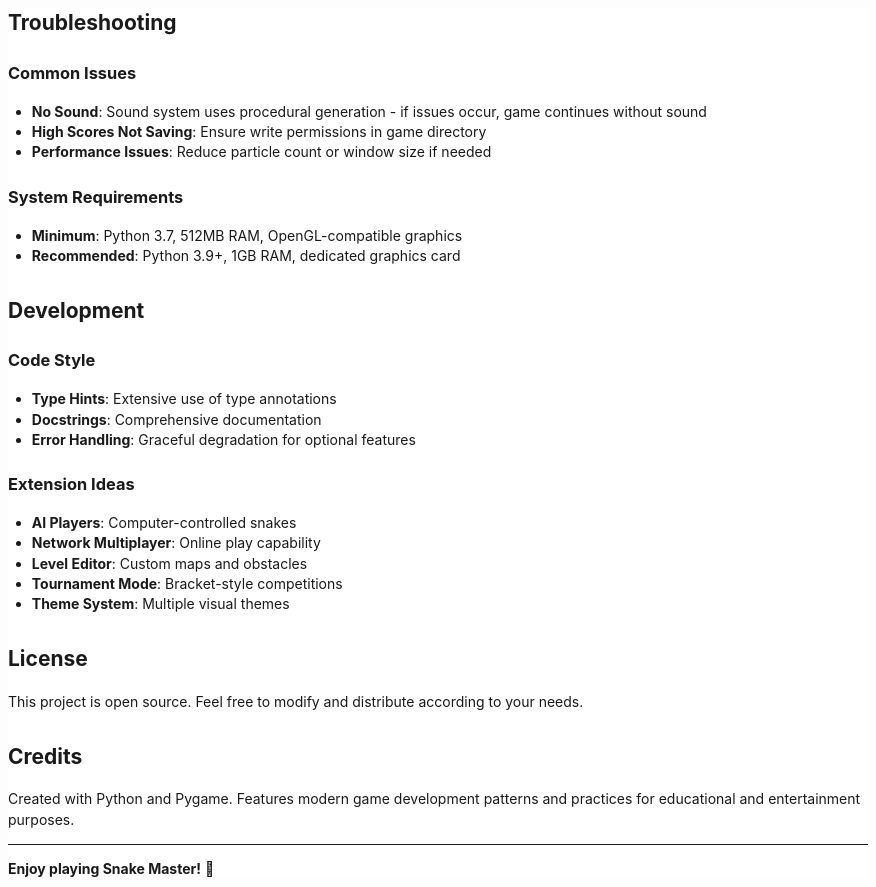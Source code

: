 ## Troubleshooting

### Common Issues
- **No Sound**: Sound system uses procedural generation - if issues occur, game continues without sound
- **High Scores Not Saving**: Ensure write permissions in game directory
- **Performance Issues**: Reduce particle count or window size if needed

### System Requirements
- **Minimum**: Python 3.7, 512MB RAM, OpenGL-compatible graphics
- **Recommended**: Python 3.9+, 1GB RAM, dedicated graphics card

## Development

### Code Style
- **Type Hints**: Extensive use of type annotations
- **Docstrings**: Comprehensive documentation
- **Error Handling**: Graceful degradation for optional features

### Extension Ideas
- **AI Players**: Computer-controlled snakes
- **Network Multiplayer**: Online play capability
- **Level Editor**: Custom maps and obstacles
- **Tournament Mode**: Bracket-style competitions
- **Theme System**: Multiple visual themes

## License

This project is open source. Feel free to modify and distribute according to your needs.

## Credits

Created with Python and Pygame. Features modern game development patterns and practices for educational and entertainment purposes.

---

**Enjoy playing Snake Master!** 🐍
